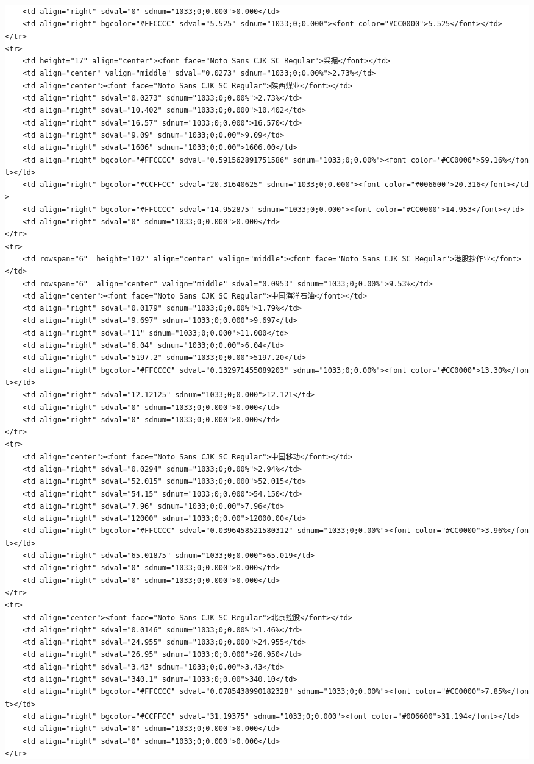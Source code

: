 		<td align="right" sdval="0" sdnum="1033;0;0.000">0.000</td>
		<td align="right" bgcolor="#FFCCCC" sdval="5.525" sdnum="1033;0;0.000"><font color="#CC0000">5.525</font></td>
	</tr>
	<tr>
		<td height="17" align="center"><font face="Noto Sans CJK SC Regular">采掘</font></td>
		<td align="center" valign="middle" sdval="0.0273" sdnum="1033;0;0.00%">2.73%</td>
		<td align="center"><font face="Noto Sans CJK SC Regular">陕西煤业</font></td>
		<td align="right" sdval="0.0273" sdnum="1033;0;0.00%">2.73%</td>
		<td align="right" sdval="10.402" sdnum="1033;0;0.000">10.402</td>
		<td align="right" sdval="16.57" sdnum="1033;0;0.000">16.570</td>
		<td align="right" sdval="9.09" sdnum="1033;0;0.00">9.09</td>
		<td align="right" sdval="1606" sdnum="1033;0;0.00">1606.00</td>
		<td align="right" bgcolor="#FFCCCC" sdval="0.591562891751586" sdnum="1033;0;0.00%"><font color="#CC0000">59.16%</font></td>
		<td align="right" bgcolor="#CCFFCC" sdval="20.31640625" sdnum="1033;0;0.000"><font color="#006600">20.316</font></td>
		<td align="right" bgcolor="#FFCCCC" sdval="14.952875" sdnum="1033;0;0.000"><font color="#CC0000">14.953</font></td>
		<td align="right" sdval="0" sdnum="1033;0;0.000">0.000</td>
	</tr>
	<tr>
		<td rowspan="6"  height="102" align="center" valign="middle"><font face="Noto Sans CJK SC Regular">港股抄作业</font></td>
		<td rowspan="6"  align="center" valign="middle" sdval="0.0953" sdnum="1033;0;0.00%">9.53%</td>
		<td align="center"><font face="Noto Sans CJK SC Regular">中国海洋石油</font></td>
		<td align="right" sdval="0.0179" sdnum="1033;0;0.00%">1.79%</td>
		<td align="right" sdval="9.697" sdnum="1033;0;0.000">9.697</td>
		<td align="right" sdval="11" sdnum="1033;0;0.000">11.000</td>
		<td align="right" sdval="6.04" sdnum="1033;0;0.00">6.04</td>
		<td align="right" sdval="5197.2" sdnum="1033;0;0.00">5197.20</td>
		<td align="right" bgcolor="#FFCCCC" sdval="0.132971455089203" sdnum="1033;0;0.00%"><font color="#CC0000">13.30%</font></td>
		<td align="right" sdval="12.12125" sdnum="1033;0;0.000">12.121</td>
		<td align="right" sdval="0" sdnum="1033;0;0.000">0.000</td>
		<td align="right" sdval="0" sdnum="1033;0;0.000">0.000</td>
	</tr>
	<tr>
		<td align="center"><font face="Noto Sans CJK SC Regular">中国移动</font></td>
		<td align="right" sdval="0.0294" sdnum="1033;0;0.00%">2.94%</td>
		<td align="right" sdval="52.015" sdnum="1033;0;0.000">52.015</td>
		<td align="right" sdval="54.15" sdnum="1033;0;0.000">54.150</td>
		<td align="right" sdval="7.96" sdnum="1033;0;0.00">7.96</td>
		<td align="right" sdval="12000" sdnum="1033;0;0.00">12000.00</td>
		<td align="right" bgcolor="#FFCCCC" sdval="0.0396458521580312" sdnum="1033;0;0.00%"><font color="#CC0000">3.96%</font></td>
		<td align="right" sdval="65.01875" sdnum="1033;0;0.000">65.019</td>
		<td align="right" sdval="0" sdnum="1033;0;0.000">0.000</td>
		<td align="right" sdval="0" sdnum="1033;0;0.000">0.000</td>
	</tr>
	<tr>
		<td align="center"><font face="Noto Sans CJK SC Regular">北京控股</font></td>
		<td align="right" sdval="0.0146" sdnum="1033;0;0.00%">1.46%</td>
		<td align="right" sdval="24.955" sdnum="1033;0;0.000">24.955</td>
		<td align="right" sdval="26.95" sdnum="1033;0;0.000">26.950</td>
		<td align="right" sdval="3.43" sdnum="1033;0;0.00">3.43</td>
		<td align="right" sdval="340.1" sdnum="1033;0;0.00">340.10</td>
		<td align="right" bgcolor="#FFCCCC" sdval="0.0785438990182328" sdnum="1033;0;0.00%"><font color="#CC0000">7.85%</font></td>
		<td align="right" bgcolor="#CCFFCC" sdval="31.19375" sdnum="1033;0;0.000"><font color="#006600">31.194</font></td>
		<td align="right" sdval="0" sdnum="1033;0;0.000">0.000</td>
		<td align="right" sdval="0" sdnum="1033;0;0.000">0.000</td>
	</tr>